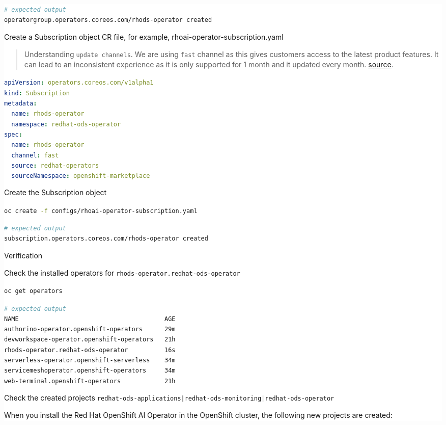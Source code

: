 ```sh
# expected output
operatorgroup.operators.coreos.com/rhods-operator created
```

Create a Subscription object CR file, for example, rhoai-operator-subscription.yaml

>Understanding `update channels`. We are using `fast` channel as this gives customers access to the latest product features. It can lead to an inconsistent experience as it is only supported for 1 month and it updated every month. [source](https://docs.redhat.com/en/documentation/red_hat_openshift_ai_self-managed/2.11/html-single/Install_and_unInstall_openshift_ai_self-managed/index#understanding-update-channels_install).

```yaml
apiVersion: operators.coreos.com/v1alpha1
kind: Subscription
metadata:
  name: rhods-operator
  namespace: redhat-ods-operator 
spec:
  name: rhods-operator
  channel: fast 
  source: redhat-operators
  sourceNamespace: openshift-marketplace
```

Create the Subscription object

```sh
oc create -f configs/rhoai-operator-subscription.yaml
```

```sh
# expected output
subscription.operators.coreos.com/rhods-operator created
```

Verification

Check the installed operators for `rhods-operator.redhat-ods-operator`

```sh
oc get operators
```

```sh
# expected output
NAME                                        AGE
authorino-operator.openshift-operators      29m
devworkspace-operator.openshift-operators   21h
rhods-operator.redhat-ods-operator          16s
serverless-operator.openshift-serverless    34m
servicemeshoperator.openshift-operators     34m
web-terminal.openshift-operators            21h
```

Check the created projects `redhat-ods-applications|redhat-ods-monitoring|redhat-ods-operator`

When you install the Red Hat OpenShift AI Operator in the OpenShift cluster, the following new projects are created:
